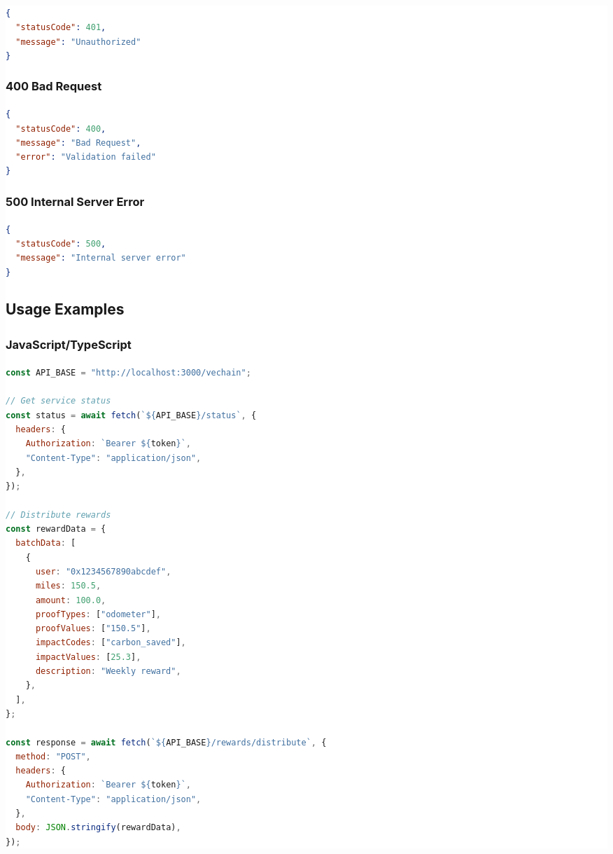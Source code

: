 ```json
{
  "statusCode": 401,
  "message": "Unauthorized"
}
```

### 400 Bad Request

```json
{
  "statusCode": 400,
  "message": "Bad Request",
  "error": "Validation failed"
}
```

### 500 Internal Server Error

```json
{
  "statusCode": 500,
  "message": "Internal server error"
}
```

## Usage Examples

### JavaScript/TypeScript

```javascript
const API_BASE = "http://localhost:3000/vechain";

// Get service status
const status = await fetch(`${API_BASE}/status`, {
  headers: {
    Authorization: `Bearer ${token}`,
    "Content-Type": "application/json",
  },
});

// Distribute rewards
const rewardData = {
  batchData: [
    {
      user: "0x1234567890abcdef",
      miles: 150.5,
      amount: 100.0,
      proofTypes: ["odometer"],
      proofValues: ["150.5"],
      impactCodes: ["carbon_saved"],
      impactValues: [25.3],
      description: "Weekly reward",
    },
  ],
};

const response = await fetch(`${API_BASE}/rewards/distribute`, {
  method: "POST",
  headers: {
    Authorization: `Bearer ${token}`,
    "Content-Type": "application/json",
  },
  body: JSON.stringify(rewardData),
});
```